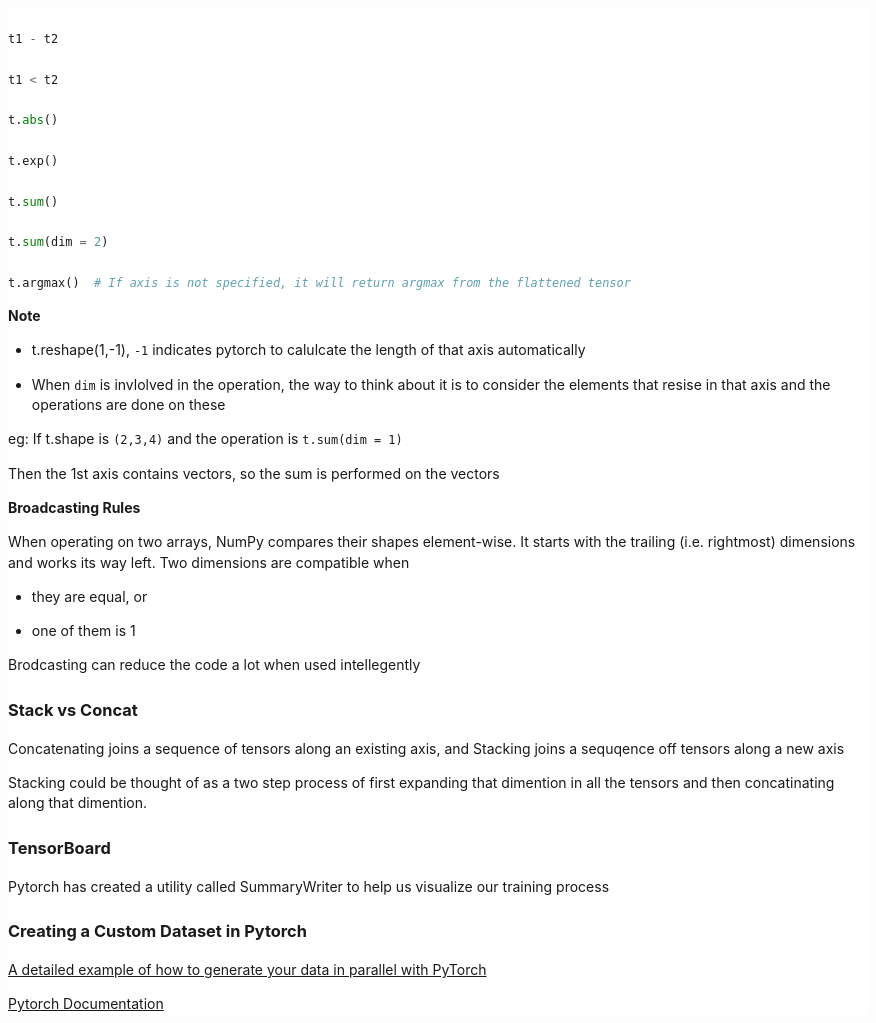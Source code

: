 ```Python

t1 - t2

t1 < t2

t.abs()

t.exp()

t.sum()

t.sum(dim = 2)

t.argmax()  # If axis is not specified, it will return argmax from the flattened tensor
```

**Note**

* t.reshape(1,-1), `-1` indicates pytorch to calulcate the length of that axis automatically 

* When `dim` is invlolved in the operation, the way to think about it is to consider the elements that resise in that axis and the operations are done on these

eg: If t.shape is `(2,3,4)` and the operation is `t.sum(dim = 1)`

Then the 1st axis contains vectors, so the sum is performed on the vectors


**Broadcasting Rules**

When operating on two arrays, NumPy compares their shapes element-wise. It starts with the trailing (i.e. rightmost) dimensions and works its way left. Two dimensions are compatible when

  * they are equal, or

  * one of them is 1

Brodcasting can reduce the code a lot when used intellegently


### Stack vs Concat

Concatenating joins a sequence of tensors along an existing axis, and Stacking joins a sequqence off tensors along a new axis

Stacking could be thought of as a two step process of first expanding that dimention in all the tensors and then concatinating along that dimention.


### TensorBoard 

Pytorch has created a utility called SummaryWriter to help us visualize our training process

### Creating a Custom Dataset in Pytorch

[A detailed example of how to generate your data in parallel with PyTorch](https://stanford.edu/~shervine/blog/pytorch-how-to-generate-data-parallel)

[Pytorch Documentation](https://pytorch.org/tutorials/beginner/basics/data_tutorial.html)
